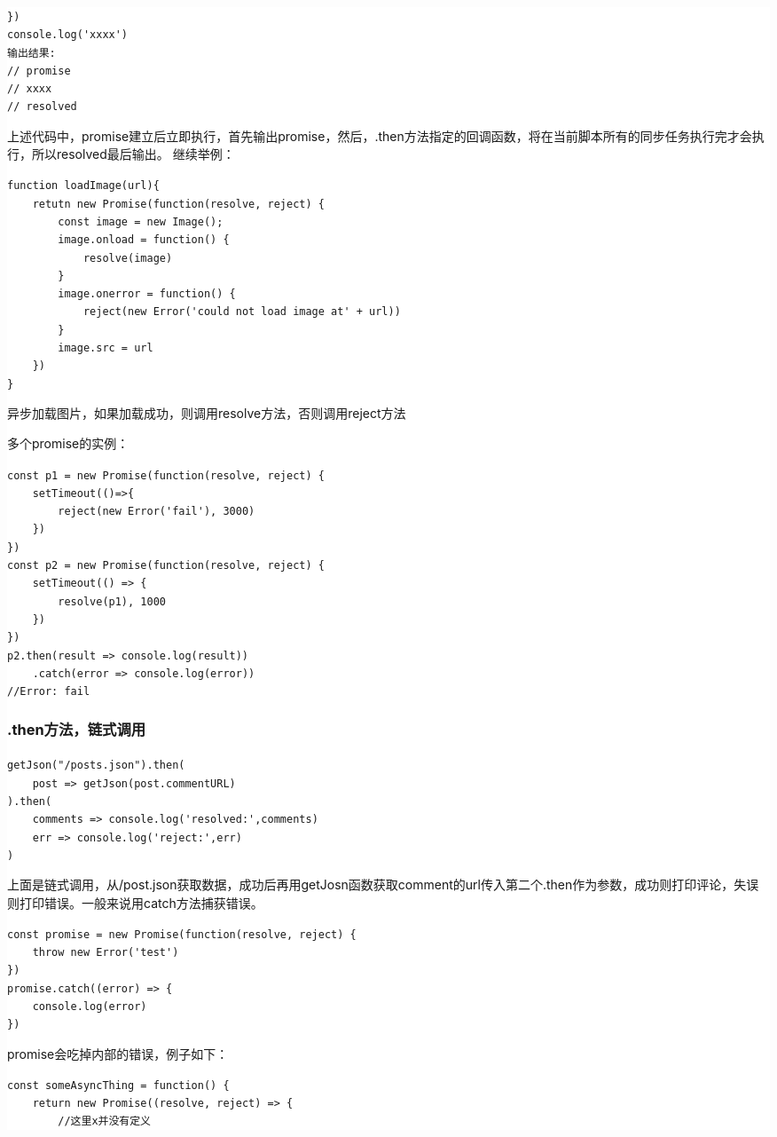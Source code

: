 ```
})
console.log('xxxx')
输出结果:
// promise
// xxxx
// resolved
```
上述代码中，promise建立后立即执行，首先输出promise，然后，.then方法指定的回调函数，将在当前脚本所有的同步任务执行完才会执行，所以resolved最后输出。
继续举例：
```
function loadImage(url){
    retutn new Promise(function(resolve, reject) {
        const image = new Image();
        image.onload = function() {
            resolve(image)
        }
        image.onerror = function() {
            reject(new Error('could not load image at' + url))
        }
        image.src = url
    })
}
```
异步加载图片，如果加载成功，则调用resolve方法，否则调用reject方法

多个promise的实例：
```
const p1 = new Promise(function(resolve, reject) {
    setTimeout(()=>{
        reject(new Error('fail'), 3000)
    })
})
const p2 = new Promise(function(resolve, reject) {
    setTimeout(() => {
        resolve(p1), 1000
    })
})
p2.then(result => console.log(result))
    .catch(error => console.log(error))
//Error: fail
```
### .then方法，链式调用
```
getJson("/posts.json").then(
    post => getJson(post.commentURL)
).then(
    comments => console.log('resolved:',comments)
    err => console.log('reject:',err)
)
```
上面是链式调用，从/post.json获取数据，成功后再用getJosn函数获取comment的url传入第二个.then作为参数，成功则打印评论，失误则打印错误。一般来说用catch方法捕获错误。
```
const promise = new Promise(function(resolve, reject) {
    throw new Error('test')
})
promise.catch((error) => {
    console.log(error)
})
```
promise会吃掉内部的错误，例子如下：
```
const someAsyncThing = function() {
    return new Promise((resolve, reject) => {
        //这里x并没有定义
```